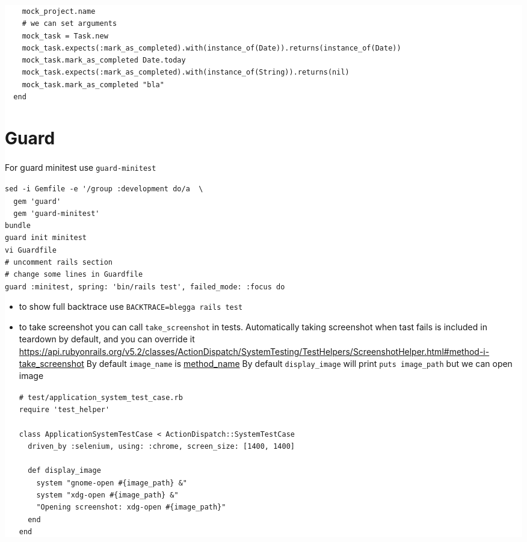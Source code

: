 ~~~
    mock_project.name
    # we can set arguments
    mock_task = Task.new
    mock_task.expects(:mark_as_completed).with(instance_of(Date)).returns(instance_of(Date))
    mock_task.mark_as_completed Date.today
    mock_task.expects(:mark_as_completed).with(instance_of(String)).returns(nil)
    mock_task.mark_as_completed "bla"
  end
~~~


# Guard

For guard minitest use `guard-minitest`

~~~
sed -i Gemfile -e '/group :development do/a  \
  gem 'guard'
  gem 'guard-minitest'
bundle
guard init minitest
vi Guardfile
# uncomment rails section
# change some lines in Guardfile
guard :minitest, spring: 'bin/rails test', failed_mode: :focus do
~~~

* to show full backtrace use `BACKTRACE=blegga rails test`
* to take screenshot you can call `take_screenshot` in tests.
  Automatically taking screenshot when tast fails is included in teardown by
  default, and you can override it
  https://api.rubyonrails.org/v5.2/classes/ActionDispatch/SystemTesting/TestHelpers/ScreenshotHelper.html#method-i-take_screenshot
  By default `image_name` is
  [method_name](https://github.com/rails/rails/blob/fc5dd0b85189811062c85520fd70de8389b55aeb/actionpack/lib/action_dispatch/system_testing/test_helpers/screenshot_helper.rb#L42)
  By default `display_image` will print `puts image_path` but we can open image


  ~~~
  # test/application_system_test_case.rb
  require 'test_helper'

  class ApplicationSystemTestCase < ActionDispatch::SystemTestCase
    driven_by :selenium, using: :chrome, screen_size: [1400, 1400]

    def display_image
      system "gnome-open #{image_path} &"
      system "xdg-open #{image_path} &"
      "Opening screenshot: xdg-open #{image_path}"
    end
  end
  ~~~
